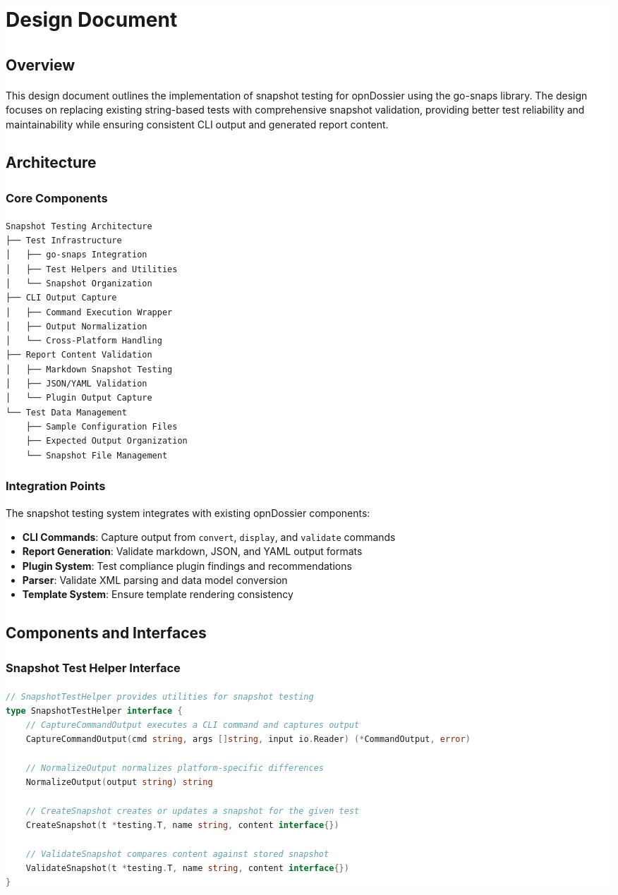 # Design Document

## Overview

This design document outlines the implementation of snapshot testing for opnDossier using the go-snaps library. The design focuses on replacing existing string-based tests with comprehensive snapshot validation, providing better test reliability and maintainability while ensuring consistent CLI output and generated report content.

## Architecture

### Core Components

```text
Snapshot Testing Architecture
├── Test Infrastructure
│   ├── go-snaps Integration
│   ├── Test Helpers and Utilities
│   └── Snapshot Organization
├── CLI Output Capture
│   ├── Command Execution Wrapper
│   ├── Output Normalization
│   └── Cross-Platform Handling
├── Report Content Validation
│   ├── Markdown Snapshot Testing
│   ├── JSON/YAML Validation
│   └── Plugin Output Capture
└── Test Data Management
    ├── Sample Configuration Files
    ├── Expected Output Organization
    └── Snapshot File Management
```

### Integration Points

The snapshot testing system integrates with existing opnDossier components:

- **CLI Commands**: Capture output from `convert`, `display`, and `validate` commands
- **Report Generation**: Validate markdown, JSON, and YAML output formats
- **Plugin System**: Test compliance plugin findings and recommendations
- **Parser**: Validate XML parsing and data model conversion
- **Template System**: Ensure template rendering consistency

## Components and Interfaces

### Snapshot Test Helper Interface

```go
// SnapshotTestHelper provides utilities for snapshot testing
type SnapshotTestHelper interface {
    // CaptureCommandOutput executes a CLI command and captures output
    CaptureCommandOutput(cmd string, args []string, input io.Reader) (*CommandOutput, error)

    // NormalizeOutput normalizes platform-specific differences
    NormalizeOutput(output string) string

    // CreateSnapshot creates or updates a snapshot for the given test
    CreateSnapshot(t *testing.T, name string, content interface{})

    // ValidateSnapshot compares content against stored snapshot
    ValidateSnapshot(t *testing.T, name string, content interface{})
}
```